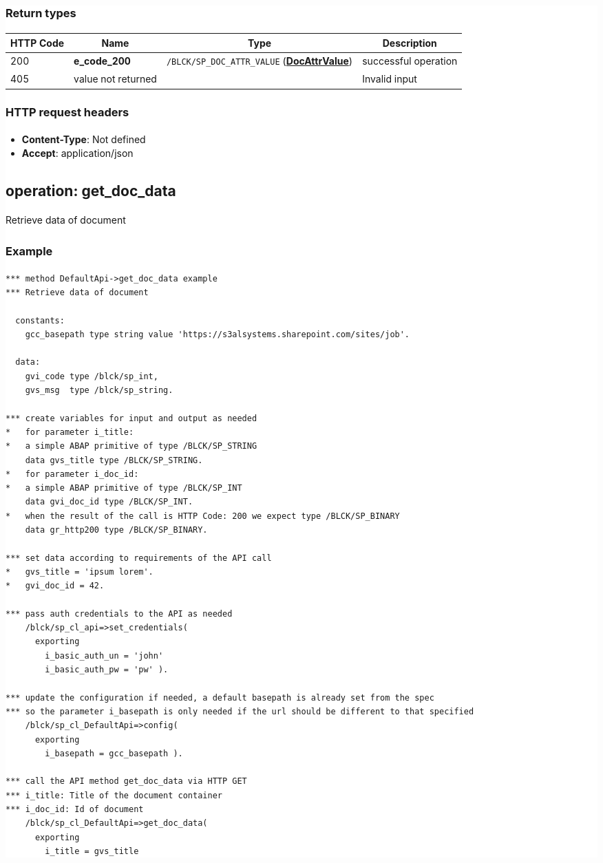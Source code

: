 ### Return types

HTTP Code | Name | Type | Description  
------------- | ------------- | ------------- | ------------- 
 200 | **e_code_200** | `/BLCK/SP_DOC_ATTR_VALUE` (**[DocAttrValue](#markdown-header-model-doc_attr_value)**) | successful operation
 405 | value not returned |  | Invalid input

### HTTP request headers

 - **Content-Type**: Not defined
 - **Accept**: application/json


<a name="markdown-header-op-DefaultApi-get_doc_data"></a>

## operation: **get_doc_data**
Retrieve data of document


### Example
```abap
*** method DefaultApi->get_doc_data example
*** Retrieve data of document

  constants:
    gcc_basepath type string value 'https://s3alsystems.sharepoint.com/sites/job'.
    
  data:  
    gvi_code type /blck/sp_int,
    gvs_msg  type /blck/sp_string.
    
*** create variables for input and output as needed
*   for parameter i_title:
*   a simple ABAP primitive of type /BLCK/SP_STRING
    data gvs_title type /BLCK/SP_STRING.
*   for parameter i_doc_id:
*   a simple ABAP primitive of type /BLCK/SP_INT
    data gvi_doc_id type /BLCK/SP_INT.
*   when the result of the call is HTTP Code: 200 we expect type /BLCK/SP_BINARY
    data gr_http200 type /BLCK/SP_BINARY.
        
*** set data according to requirements of the API call
*   gvs_title = 'ipsum lorem'.
*   gvi_doc_id = 42.

*** pass auth credentials to the API as needed
    /blck/sp_cl_api=>set_credentials(
      exporting
        i_basic_auth_un = 'john'
        i_basic_auth_pw = 'pw' ).
    
*** update the configuration if needed, a default basepath is already set from the spec
*** so the parameter i_basepath is only needed if the url should be different to that specified
    /blck/sp_cl_DefaultApi=>config(
      exporting
        i_basepath = gcc_basepath ).
        
*** call the API method get_doc_data via HTTP GET
*** i_title: Title of the document container
*** i_doc_id: Id of document
    /blck/sp_cl_DefaultApi=>get_doc_data(
      exporting
        i_title = gvs_title
```